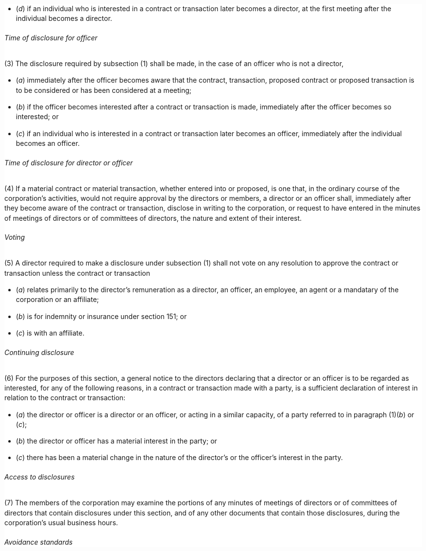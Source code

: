   * (_d_) if an individual who is interested in a contract or transaction later becomes a director, at the first meeting after the individual becomes a director.

###### Time of disclosure for officer

(3) The disclosure required by subsection (1) shall be made, in the case of an officer who is not a director,

  * (_a_) immediately after the officer becomes aware that the contract, transaction, proposed contract or proposed transaction is to be considered or has been considered at a meeting;

  * (_b_) if the officer becomes interested after a contract or transaction is made, immediately after the officer becomes so interested; or

  * (_c_) if an individual who is interested in a contract or transaction later becomes an officer, immediately after the individual becomes an officer.

###### Time of disclosure for director or officer

(4) If a material contract or material transaction, whether entered into or proposed, is one that, in the ordinary course of the corporation’s activities, would not require approval by the directors or members, a director or an officer shall, immediately after they become aware of the contract or transaction, disclose in writing to the corporation, or request to have entered in the minutes of meetings of directors or of committees of directors, the nature and extent of their interest.

###### Voting

(5) A director required to make a disclosure under subsection (1) shall not vote on any resolution to approve the contract or transaction unless the contract or transaction

  * (_a_) relates primarily to the director’s remuneration as a director, an officer, an employee, an agent or a mandatary of the corporation or an affiliate;

  * (_b_) is for indemnity or insurance under section 151; or

  * (_c_) is with an affiliate.

###### Continuing disclosure

(6) For the purposes of this section, a general notice to the directors declaring that a director or an officer is to be regarded as interested, for any of the following reasons, in a contract or transaction made with a party, is a sufficient declaration of interest in relation to the contract or transaction:

  * (_a_) the director or officer is a director or an officer, or acting in a similar capacity, of a party referred to in paragraph (1)(_b_) or (_c_);

  * (_b_) the director or officer has a material interest in the party; or

  * (_c_) there has been a material change in the nature of the director’s or the officer’s interest in the party.

###### Access to disclosures

(7) The members of the corporation may examine the portions of any minutes of meetings of directors or of committees of directors that contain disclosures under this section, and of any other documents that contain those disclosures, during the corporation’s usual business hours.

###### Avoidance standards
